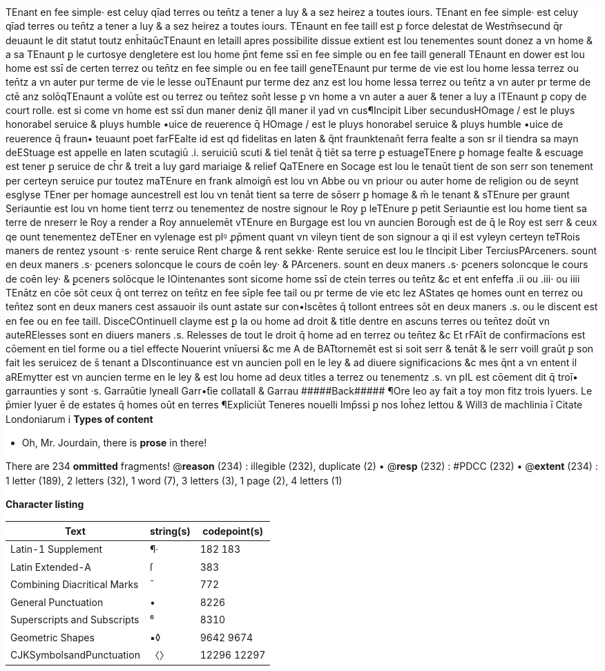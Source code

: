 TEnant en fee simple· est celuy qīad terres ou ten̄tz a tener a luy & a sez heirez a toutes iours. TEnant en fee simple· est celuy qīad terres ou ten̄tz a tener a luy & a sez heirez a toutes iours. TEnaunt en fee taill est ꝑ force delestat de Westm̄secund q̄r deuaunt le dit statut toutz enh̄itaūcTEnaunt en letaill apres possibilite dissue extient est lou tenementes sount donez a vn home & a sa TEnaunt ꝑ le curtosye dengletere est lou home p̄nt feme ssī en fee simple ou en fee taill generall TEnaunt en dower est lou home est ssī de certen terrez ou ten̄tz en fee simple ou en fee taill geneTEnaunt pur terme de vie est lou home lessa terrez ou ten̄tz a vn auter pur terme de vie le lesse ouTEnaunt pur terme dez anz est lou home lessa terrez ou ten̄tz a vn auter pr terme de ctē anz solōqTEnaunt a volūte est ou terrez ou ten̄tez son̄t lesse ꝑ vn home a vn auter a auer & tener a luy a lTEnaunt ꝑ copy de court rolle. est si come vn home est ssī dun maner deniz q̄ll maner il yad vn cus¶Incipit Liber secundusHOmage / est le pluys honorabel seruice & pluys humble •uice de reuerence q̄ HOmage / est le pluys honorabel seruice & pluys humble •uice de reuerence q̄ fraun• teuaunt poet farFEalte id est qd fidelitas en laten & q̄nt fraunktenan̄t ferra fealte a son sr il tiendra sa mayn deEStuage est appelle en laten scutagiū .i. seruiciū scuti & tiel tenāt q̄ tiēt sa terre ꝑ estuageTEnere ꝑ homage fealte & escuage est tener ꝑ seruice de ch̄r & treit a luy gard mariaige & relief QaTEnere en Socage est lou le tenaūt tient de son serr son tenement per certeyn seruice pur toutez maTEnure en frank almoign̄ est lou vn Abbe ou vn priour ou auter home de religion ou de seynt esglyse TEner per homage auncestrell est lou vn tenāt tient sa terre de sōserr ꝑ homage & m̄ le tenant & sTEnure per graunt Seriauntie est lou vn home tient terrz ou tenementez de nostre signour le Roy ꝑ leTEnure ꝑ petit Seriauntie est lou home tient sa terre de nreserr le Roy a render a Roy annuelemēt vTEnure en Burgage est lou vn auncien Borough̄ est de q̄ le Roy est serr & ceux qe ount tenementez deTEner en vylenage est plꝰ ꝓp̄ment quant vn vileyn tient de son signour a qi il est vyleyn certeyn teTRois maners de rentez ysount ·s· rente seruice Rent charge & rent sekke· Rente seruice est lou le tIncipit Liber TerciusPArceners. sount en deux maners .s· ꝑceners soloncque le cours de coēn ley· & PArceners. sount en deux maners .s· ꝑceners soloncque le cours de coēn ley· & ꝑceners solōcque le IOintenantes sont sicome home ssī de ctein terres ou ten̄tz &c et ent enfeffa .ii ou .iii· ou iiii TEnātz en cōe sōt ceux q̄ ont terrez on ten̄tz en fee sīple fee tail ou pr terme de vie etc lez AStates qe homes ount en terrez ou ten̄tez sont en deux maners cest assauoir ils ount astate sur con•Iscētes q̄ tollont entrees sōt en deux maners .s. ou le discent est en fee ou en fee taill. DisceCOntinuell clayme est ꝑ la ou home ad droit & title dentre en ascuns terres ou ten̄tez doūt vn auteRElesses sont en diuers maners .s. Relesses de tout le droit q̄ home ad en terrez ou ten̄tez &c Et rFAīt de confirmacīons est cōement en tiel forme ou a tiel effecte Nouerint vnīuersi &c me A de BATtornemēt est si soit serr & tenāt & le serr voill graūt ꝑ son fait les seruicez de s̄ tenant a DIscontinuance est vn auncien ꝑoll en le ley & ad diuere significacions &c mes q̄nt a vn entent il aREmytter est vn auncien terme en le ley & est lou home ad deux titles a terrez ou tenementz .s. vn pIL est cōement dit q̄ troī• garraunties y sont ·s. Garraūtie lyneall Garr•̄tie collatall & Garrau
#####Back#####
¶Ore Ieo ay fait a toy mon fitz trois lyuers. Le p̄mier lyuer ē de estates q̄ homes oūt en terres ¶Expliciūt Teneres nouelli Imp̄ssi ꝑ nos Ioh̄ez lettou & WillꝪ de machlinia ī Citate Londoniarum i
**Types of content**

  * Oh, Mr. Jourdain, there is **prose** in there!

There are 234 **ommitted** fragments! 
 @__reason__ (234) : illegible (232), duplicate (2)  •  @__resp__ (232) : #PDCC (232)  •  @__extent__ (234) : 1 letter (189), 2 letters (32), 1 word (7), 3 letters (3), 1 page (2), 4 letters (1)

**Character listing**


|Text|string(s)|codepoint(s)|
|---|---|---|
|Latin-1 Supplement|¶·|182 183|
|Latin Extended-A|ſ|383|
|Combining             Diacritical Marks|̄|772|
|General Punctuation|•|8226|
|Superscripts             and Subscripts|⁶|8310|
|Geometric Shapes|▪◊|9642 9674|
|CJKSymbolsandPunctuation|〈〉|12296 12297|